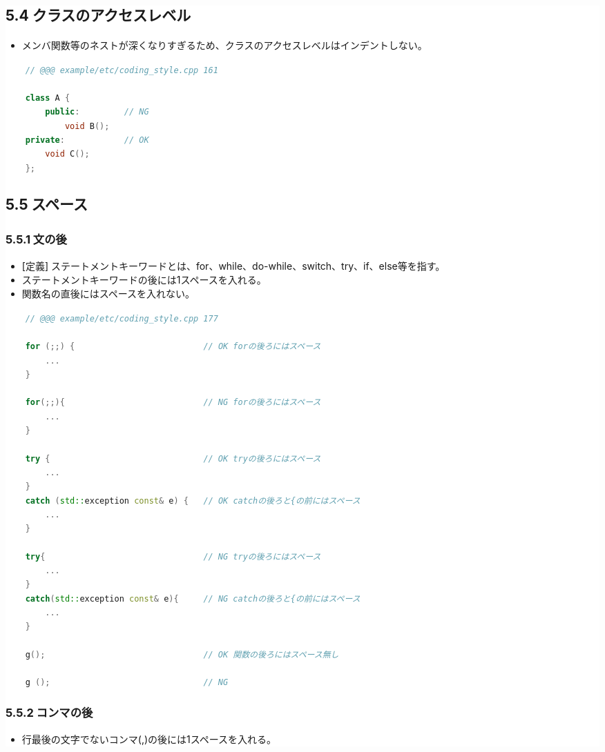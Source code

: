 ## 5.4 クラスのアクセスレベル <a id="SS_5_4"></a>
* メンバ関数等のネストが深くなりすぎるため、クラスのアクセスレベルはインデントしない。

```cpp
    // @@@ example/etc/coding_style.cpp 161

    class A {
        public:         // NG
            void B();
    private:            // OK
        void C();
    };
```

## 5.5 スペース <a id="SS_5_5"></a>
### 5.5.1 文の後 <a id="SS_5_5_1"></a>
* [定義] ステートメントキーワードとは、for、while、do-while、switch、try、if、else等を指す。
* ステートメントキーワードの後には1スペースを入れる。
* 関数名の直後にはスペースを入れない。

```cpp
    // @@@ example/etc/coding_style.cpp 177

    for (;;) {                          // OK forの後ろにはスペース
        ...
    }

    for(;;){                            // NG forの後ろにはスペース
        ...
    }

    try {                               // OK tryの後ろにはスペース
        ...
    }
    catch (std::exception const& e) {   // OK catchの後ろと{の前にはスペース
        ...
    }

    try{                                // NG tryの後ろにはスペース
        ...
    }
    catch(std::exception const& e){     // NG catchの後ろと{の前にはスペース
        ...
    }

    g();                                // OK 関数の後ろにはスペース無し

    g ();                               // NG
```

### 5.5.2 コンマの後   <a id="SS_5_5_2"></a>
* 行最後の文字でないコンマ(,)の後には1スペースを入れる。
